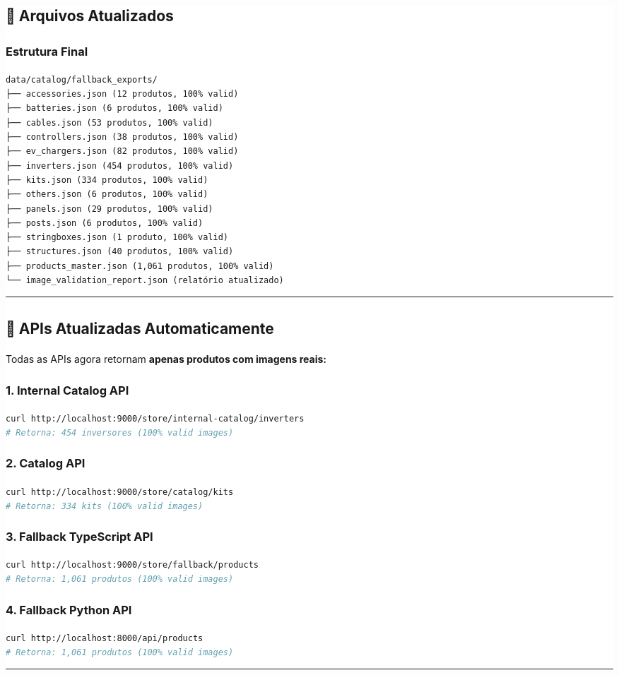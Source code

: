 
## 📁 Arquivos Atualizados

### Estrutura Final

```
data/catalog/fallback_exports/
├── accessories.json (12 produtos, 100% valid)
├── batteries.json (6 produtos, 100% valid)
├── cables.json (53 produtos, 100% valid)
├── controllers.json (38 produtos, 100% valid)
├── ev_chargers.json (82 produtos, 100% valid)
├── inverters.json (454 produtos, 100% valid)
├── kits.json (334 produtos, 100% valid)
├── others.json (6 produtos, 100% valid)
├── panels.json (29 produtos, 100% valid)
├── posts.json (6 produtos, 100% valid)
├── stringboxes.json (1 produto, 100% valid)
├── structures.json (40 produtos, 100% valid)
├── products_master.json (1,061 produtos, 100% valid)
└── image_validation_report.json (relatório atualizado)
```

---

## 🚀 APIs Atualizadas Automaticamente

Todas as APIs agora retornam **apenas produtos com imagens reais:**

### 1. Internal Catalog API

```bash
curl http://localhost:9000/store/internal-catalog/inverters
# Retorna: 454 inversores (100% valid images)
```

### 2. Catalog API

```bash
curl http://localhost:9000/store/catalog/kits
# Retorna: 334 kits (100% valid images)
```

### 3. Fallback TypeScript API

```bash
curl http://localhost:9000/store/fallback/products
# Retorna: 1,061 produtos (100% valid images)
```

### 4. Fallback Python API

```bash
curl http://localhost:8000/api/products
# Retorna: 1,061 produtos (100% valid images)
```

---